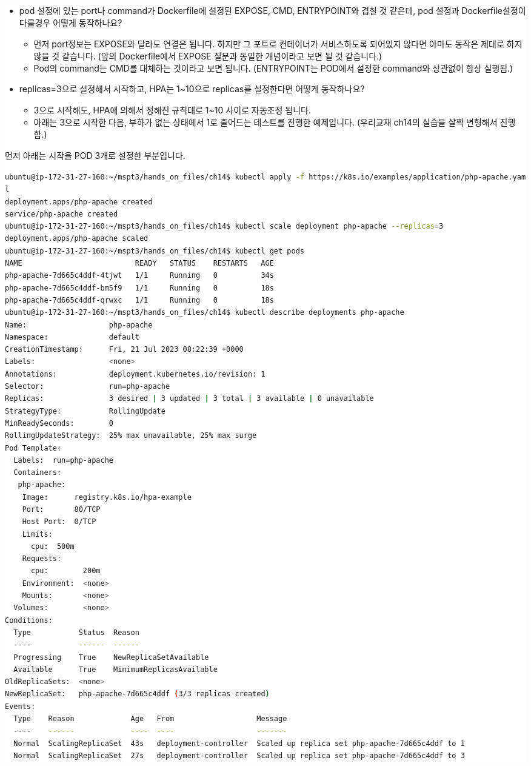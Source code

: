 - pod 설정에 있는 port나 command가 Dockerfile에 설정된 EXPOSE, CMD, ENTRYPOINT와 겹칠 것 같은데, pod 설정과 Dockerfile설정이 다를경우 어떻게 동작하나요?
  - 먼저 port정보는 EXPOSE와 달라도 연결은 됩니다. 하지만 그 포트로 컨테이너가 서비스하도록 되어있지 않다면 아마도 동작은 제대로 하지 않을 것 같습니다. (앞의 Dockerfile에서 EXPOSE 질문과 동일한 개념이라고 보면 될 것 같습니다.)
  - Pod의 command는 CMD를 대체하는 것이라고 보면 됩니다. (ENTRYPOINT는 POD에서 설정한 command와 상관없이 항상 실행됨.)

- replicas=3으로 설정해서 시작하고, HPA는 1~10으로 replicas를 설정한다면 어떻게 동작하나요?
  - 3으로 시작해도, HPA에 의해서 정해진 규칙대로 1~10 사이로 자동조정 됩니다.
  - 아래는 3으로 시작한 다음, 부하가 없는 상태에서 1로 줄어드는 테스트를 진행한 예제입니다. (우리교재 ch14의 실습을 살짝 변형해서 진행함.)

먼저 아래는 시작을 POD 3개로 설정한 부분입니다.  
```bash
ubuntu@ip-172-31-27-160:~/mspt3/hands_on_files/ch14$ kubectl apply -f https://k8s.io/examples/application/php-apache.yaml
deployment.apps/php-apache created
service/php-apache created
ubuntu@ip-172-31-27-160:~/mspt3/hands_on_files/ch14$ kubectl scale deployment php-apache --replicas=3
deployment.apps/php-apache scaled
ubuntu@ip-172-31-27-160:~/mspt3/hands_on_files/ch14$ kubectl get pods
NAME                          READY   STATUS    RESTARTS   AGE
php-apache-7d665c4ddf-4tjwt   1/1     Running   0          34s
php-apache-7d665c4ddf-bm5f9   1/1     Running   0          18s
php-apache-7d665c4ddf-qrwxc   1/1     Running   0          18s
ubuntu@ip-172-31-27-160:~/mspt3/hands_on_files/ch14$ kubectl describe deployments php-apache 
Name:                   php-apache
Namespace:              default
CreationTimestamp:      Fri, 21 Jul 2023 08:22:39 +0000
Labels:                 <none>
Annotations:            deployment.kubernetes.io/revision: 1
Selector:               run=php-apache
Replicas:               3 desired | 3 updated | 3 total | 3 available | 0 unavailable
StrategyType:           RollingUpdate
MinReadySeconds:        0
RollingUpdateStrategy:  25% max unavailable, 25% max surge
Pod Template:
  Labels:  run=php-apache
  Containers:
   php-apache:
    Image:      registry.k8s.io/hpa-example
    Port:       80/TCP
    Host Port:  0/TCP
    Limits:
      cpu:  500m
    Requests:
      cpu:        200m
    Environment:  <none>
    Mounts:       <none>
  Volumes:        <none>
Conditions:
  Type           Status  Reason
  ----           ------  ------
  Progressing    True    NewReplicaSetAvailable
  Available      True    MinimumReplicasAvailable
OldReplicaSets:  <none>
NewReplicaSet:   php-apache-7d665c4ddf (3/3 replicas created)
Events:
  Type    Reason             Age   From                   Message
  ----    ------             ----  ----                   -------
  Normal  ScalingReplicaSet  43s   deployment-controller  Scaled up replica set php-apache-7d665c4ddf to 1
  Normal  ScalingReplicaSet  27s   deployment-controller  Scaled up replica set php-apache-7d665c4ddf to 3
```

